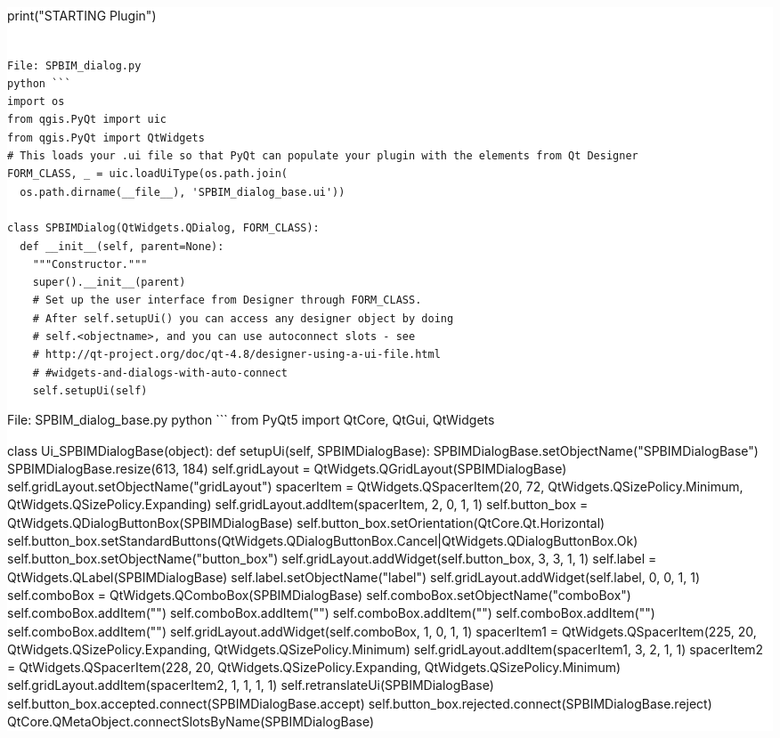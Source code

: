   print("STARTING Plugin")

```

File: SPBIM_dialog.py
python ```
import os
from qgis.PyQt import uic
from qgis.PyQt import QtWidgets
# This loads your .ui file so that PyQt can populate your plugin with the elements from Qt Designer
FORM_CLASS, _ = uic.loadUiType(os.path.join(
  os.path.dirname(__file__), 'SPBIM_dialog_base.ui'))

class SPBIMDialog(QtWidgets.QDialog, FORM_CLASS):
  def __init__(self, parent=None):
    """Constructor."""
    super().__init__(parent)
    # Set up the user interface from Designer through FORM_CLASS.
    # After self.setupUi() you can access any designer object by doing
    # self.<objectname>, and you can use autoconnect slots - see
    # http://qt-project.org/doc/qt-4.8/designer-using-a-ui-file.html
    # #widgets-and-dialogs-with-auto-connect
    self.setupUi(self)

```

File: SPBIM_dialog_base.py
python ```
from PyQt5 import QtCore, QtGui, QtWidgets

class Ui_SPBIMDialogBase(object):
  def setupUi(self, SPBIMDialogBase):
    SPBIMDialogBase.setObjectName("SPBIMDialogBase")
    SPBIMDialogBase.resize(613, 184)
    self.gridLayout = QtWidgets.QGridLayout(SPBIMDialogBase)
    self.gridLayout.setObjectName("gridLayout")
    spacerItem = QtWidgets.QSpacerItem(20, 72, QtWidgets.QSizePolicy.Minimum, QtWidgets.QSizePolicy.Expanding)
    self.gridLayout.addItem(spacerItem, 2, 0, 1, 1)
    self.button_box = QtWidgets.QDialogButtonBox(SPBIMDialogBase)
    self.button_box.setOrientation(QtCore.Qt.Horizontal)
    self.button_box.setStandardButtons(QtWidgets.QDialogButtonBox.Cancel|QtWidgets.QDialogButtonBox.Ok)
    self.button_box.setObjectName("button_box")
    self.gridLayout.addWidget(self.button_box, 3, 3, 1, 1)
    self.label = QtWidgets.QLabel(SPBIMDialogBase)
    self.label.setObjectName("label")
    self.gridLayout.addWidget(self.label, 0, 0, 1, 1)
    self.comboBox = QtWidgets.QComboBox(SPBIMDialogBase)
    self.comboBox.setObjectName("comboBox")
    self.comboBox.addItem("")
    self.comboBox.addItem("")
    self.comboBox.addItem("")
    self.comboBox.addItem("")
    self.comboBox.addItem("")
    self.gridLayout.addWidget(self.comboBox, 1, 0, 1, 1)
    spacerItem1 = QtWidgets.QSpacerItem(225, 20, QtWidgets.QSizePolicy.Expanding, QtWidgets.QSizePolicy.Minimum)
    self.gridLayout.addItem(spacerItem1, 3, 2, 1, 1)
    spacerItem2 = QtWidgets.QSpacerItem(228, 20, QtWidgets.QSizePolicy.Expanding, QtWidgets.QSizePolicy.Minimum)
    self.gridLayout.addItem(spacerItem2, 1, 1, 1, 1)
    self.retranslateUi(SPBIMDialogBase)
    self.button_box.accepted.connect(SPBIMDialogBase.accept)
    self.button_box.rejected.connect(SPBIMDialogBase.reject)
    QtCore.QMetaObject.connectSlotsByName(SPBIMDialogBase)